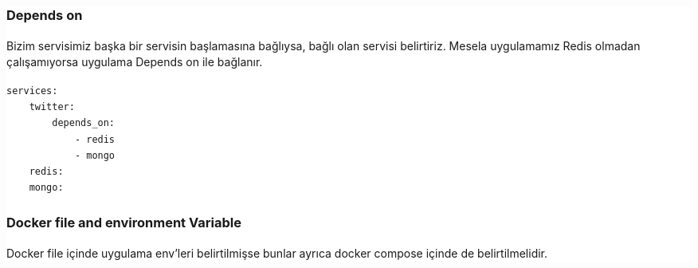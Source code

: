 ### Depends on

Bizim servisimiz başka bir servisin başlamasına bağlıysa, bağlı olan servisi belirtiriz. Mesela uygulamamız Redis olmadan çalışamıyorsa uygulama Depends on ile bağlanır.

```docker
services:
	twitter:
		depends_on:
			- redis
			- mongo
	redis:
	mongo:
```

### Docker file and environment Variable

Docker file içinde uygulama env’leri belirtilmişse bunlar ayrıca docker compose içinde de belirtilmelidir.
